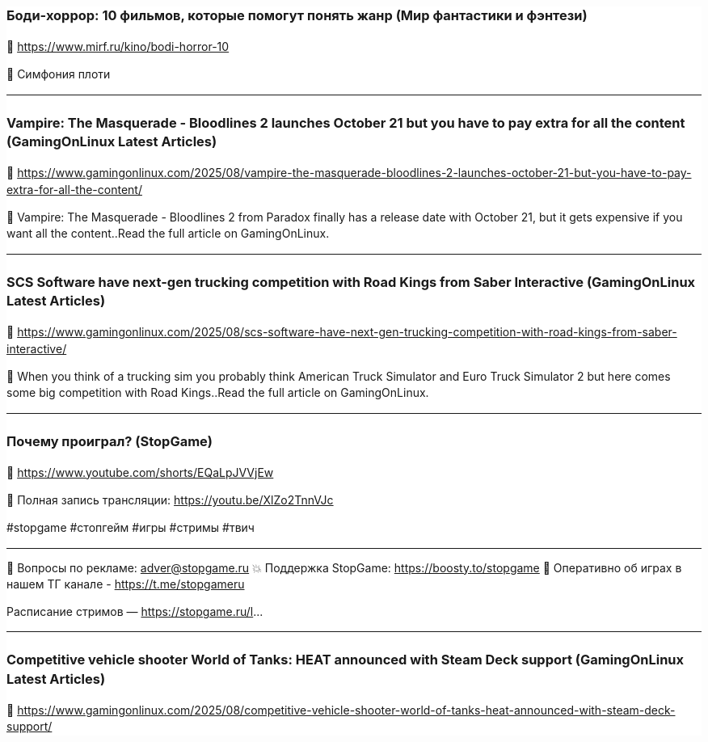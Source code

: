 
### Боди-хоррор: 10 фильмов, которые помогут понять жанр (Мир фантастики и фэнтези)

🔗 https://www.mirf.ru/kino/bodi-horror-10

💬 Симфония плоти

---

### Vampire: The Masquerade - Bloodlines 2 launches October 21 but you have to pay extra for all the content (GamingOnLinux Latest Articles)

🔗 https://www.gamingonlinux.com/2025/08/vampire-the-masquerade-bloodlines-2-launches-october-21-but-you-have-to-pay-extra-for-all-the-content/

💬 Vampire: The Masquerade - Bloodlines 2 from Paradox finally has a release date with October 21, but it gets expensive if you want all the content..Read the full article on GamingOnLinux.

---

### SCS Software have next-gen trucking competition with Road Kings from Saber Interactive (GamingOnLinux Latest Articles)

🔗 https://www.gamingonlinux.com/2025/08/scs-software-have-next-gen-trucking-competition-with-road-kings-from-saber-interactive/

💬 When you think of a trucking sim you probably think American Truck Simulator and Euro Truck Simulator 2 but here comes some big competition with Road Kings..Read the full article on GamingOnLinux.

---

### Почему проиграл? (StopGame)

🔗 https://www.youtube.com/shorts/EQaLpJVVjEw

💬 Полная запись трансляции: https://youtu.be/XlZo2TnnVJc

#stopgame #стопгейм #игры #стримы #твич

***

📧 Вопросы по рекламе: adver@stopgame.ru
💥 Поддержка StopGame: https://boosty.to/stopgame
📢 Оперативно об играх в нашем ТГ канале - https://t.me/stopgameru

Расписание стримов — https://stopgame.ru/l...

---

### Competitive vehicle shooter World of Tanks: HEAT announced with Steam Deck support (GamingOnLinux Latest Articles)

🔗 https://www.gamingonlinux.com/2025/08/competitive-vehicle-shooter-world-of-tanks-heat-announced-with-steam-deck-support/
